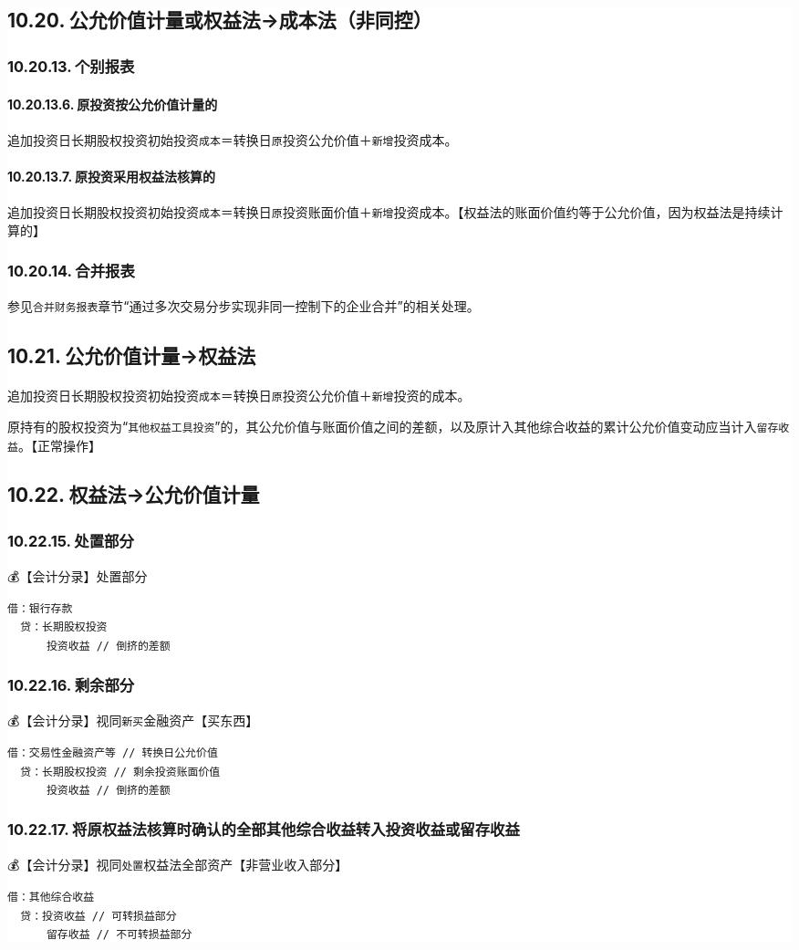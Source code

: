 ## 10.20. 公允价值计量或权益法-\>成本法（非同控）

### 10.20.13. 个别报表

#### 10.20.13.6. 原投资按公允价值计量的

追加投资日长期股权投资初始投资`成本`＝转换日`原`投资公允价值＋`新增`投资成本。

#### 10.20.13.7. 原投资采用权益法核算的

追加投资日长期股权投资初始投资`成本`＝转换日`原`投资账面价值＋`新增`投资成本。【权益法的账面价值约等于公允价值，因为权益法是持续计算的】

### 10.20.14. 合并报表

参见`合并财务报表`章节“通过多次交易分步实现非同一控制下的企业合并”的相关处理。

## 10.21. 公允价值计量-\>权益法

追加投资日长期股权投资初始投资`成本`＝转换日`原`投资公允价值＋`新增`投资的成本。

原持有的股权投资为“`其他权益工具投资`”的，其公允价值与账面价值之间的差额，以及原计入其他综合收益的累计公允价值变动应当计入`留存收益`。【正常操作】

## 10.22. 权益法-\>公允价值计量

### 10.22.15. 处置部分

:moneybag:【会计分录】处置部分

```
借：银行存款
  贷：长期股权投资
      投资收益 // 倒挤的差额
```

### 10.22.16. 剩余部分

:moneybag:【会计分录】视同`新买`金融资产【买东西】

```
借：交易性金融资产等 // 转换日公允价值
  贷：长期股权投资 // 剩余投资账面价值
      投资收益 // 倒挤的差额
```

### 10.22.17. 将原权益法核算时确认的全部其他综合收益转入投资收益或留存收益

:moneybag:【会计分录】视同`处置`权益法全部资产【非营业收入部分】

```
借：其他综合收益
  贷：投资收益 // 可转损益部分
      留存收益 // 不可转损益部分
```
